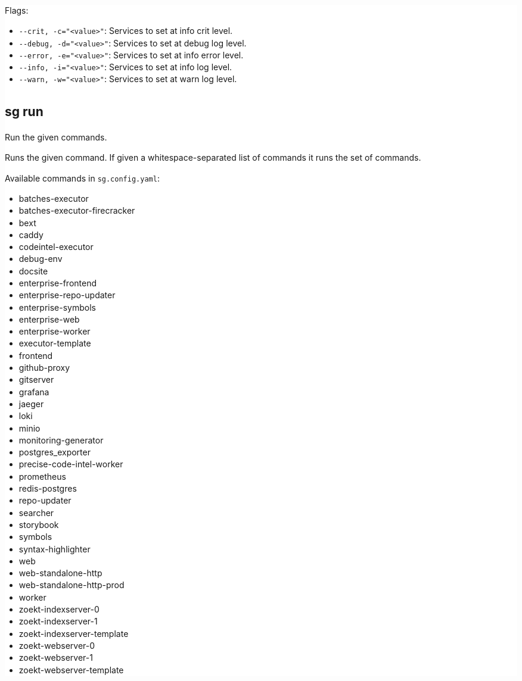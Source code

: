Flags:

* `--crit, -c="<value>"`: Services to set at info crit level.
* `--debug, -d="<value>"`: Services to set at debug log level.
* `--error, -e="<value>"`: Services to set at info error level.
* `--info, -i="<value>"`: Services to set at info log level.
* `--warn, -w="<value>"`: Services to set at warn log level.

## sg run

Run the given commands.

Runs the given command. If given a whitespace-separated list of commands it runs the set of commands.

Available commands in `sg.config.yaml`:

* batches-executor
* batches-executor-firecracker
* bext
* caddy
* codeintel-executor
* debug-env
* docsite
* enterprise-frontend
* enterprise-repo-updater
* enterprise-symbols
* enterprise-web
* enterprise-worker
* executor-template
* frontend
* github-proxy
* gitserver
* grafana
* jaeger
* loki
* minio
* monitoring-generator
* postgres_exporter
* precise-code-intel-worker
* prometheus
* redis-postgres
* repo-updater
* searcher
* storybook
* symbols
* syntax-highlighter
* web
* web-standalone-http
* web-standalone-http-prod
* worker
* zoekt-indexserver-0
* zoekt-indexserver-1
* zoekt-indexserver-template
* zoekt-webserver-0
* zoekt-webserver-1
* zoekt-webserver-template
